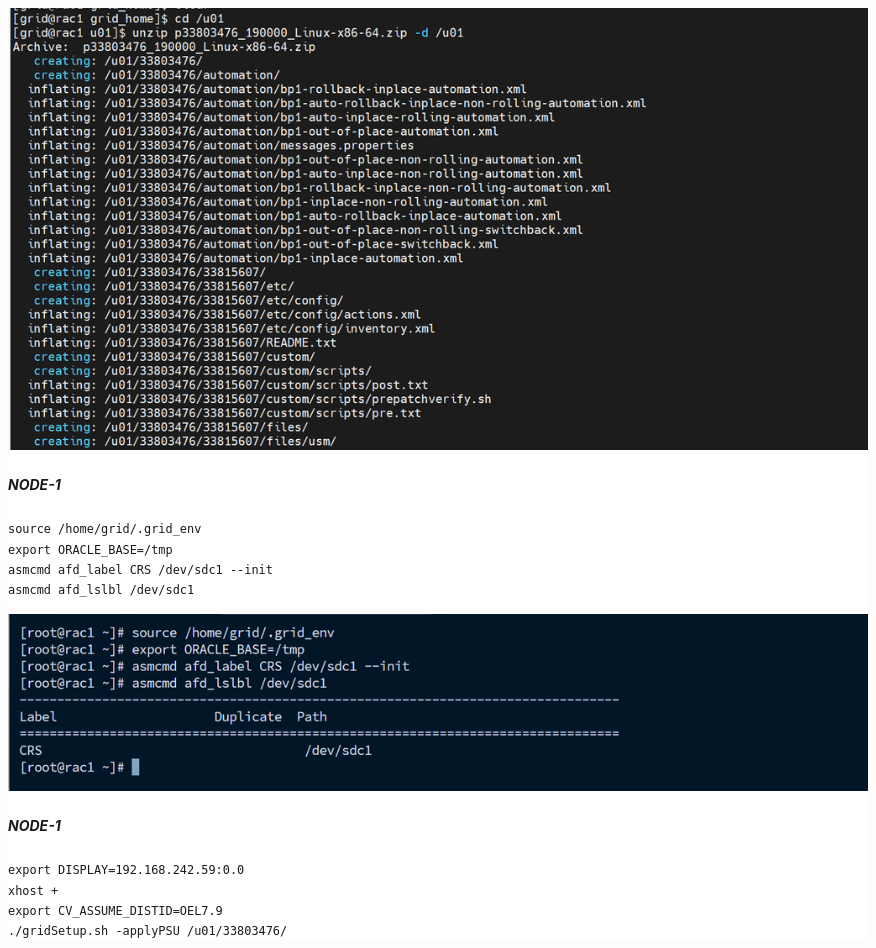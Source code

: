 ![image alt](https://github.com/abduumr/Oracle-RAC-19C/blob/main/rac-19/46.png?raw=true)


##### NODE-1
```
source /home/grid/.grid_env
export ORACLE_BASE=/tmp
asmcmd afd_label CRS /dev/sdc1 --init
asmcmd afd_lslbl /dev/sdc1

```
![image alt](https://github.com/abduumr/Oracle-RAC-19C/blob/main/rac-19/47.png?raw=true)

##### NODE-1
```
export DISPLAY=192.168.242.59:0.0
xhost +
export CV_ASSUME_DISTID=OEL7.9
./gridSetup.sh -applyPSU /u01/33803476/

```
